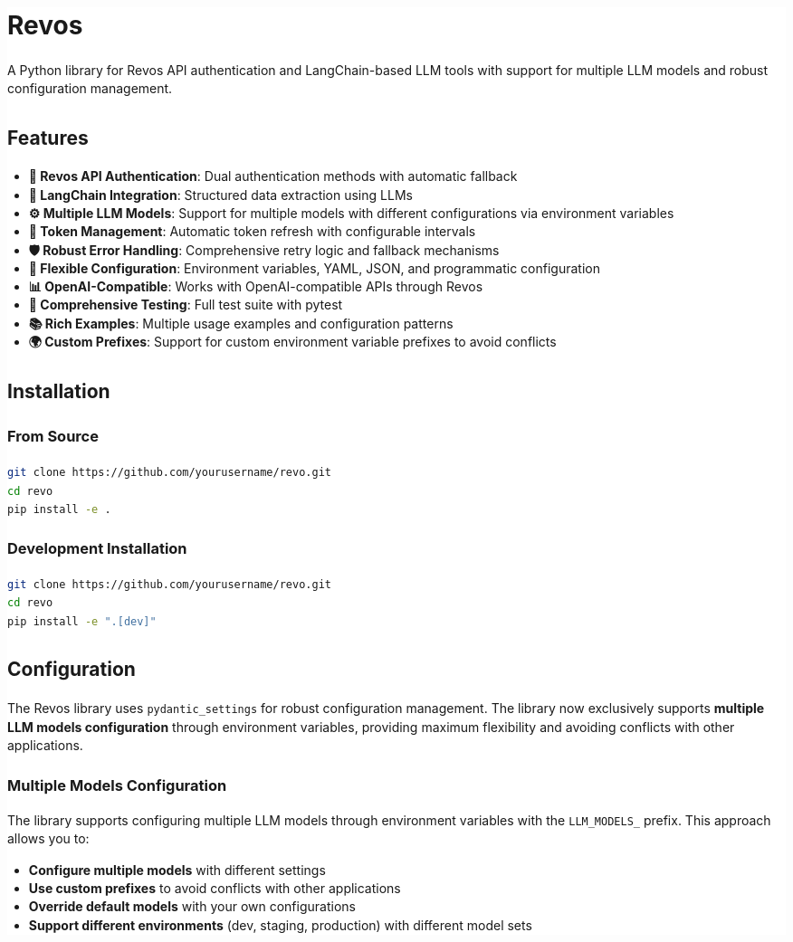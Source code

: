 # Revos

A Python library for Revos API authentication and LangChain-based LLM tools with support for multiple LLM models and robust configuration management.

## Features

- **🔐 Revos API Authentication**: Dual authentication methods with automatic fallback
- **🤖 LangChain Integration**: Structured data extraction using LLMs
- **⚙️ Multiple LLM Models**: Support for multiple models with different configurations via environment variables
- **🔄 Token Management**: Automatic token refresh with configurable intervals
- **🛡️ Robust Error Handling**: Comprehensive retry logic and fallback mechanisms
- **🔧 Flexible Configuration**: Environment variables, YAML, JSON, and programmatic configuration
- **📊 OpenAI-Compatible**: Works with OpenAI-compatible APIs through Revos
- **🧪 Comprehensive Testing**: Full test suite with pytest
- **📚 Rich Examples**: Multiple usage examples and configuration patterns
- **🌍 Custom Prefixes**: Support for custom environment variable prefixes to avoid conflicts

## Installation

### From Source

```bash
git clone https://github.com/yourusername/revo.git
cd revo
pip install -e .
```

### Development Installation

```bash
git clone https://github.com/yourusername/revo.git
cd revo
pip install -e ".[dev]"
```

## Configuration

The Revos library uses `pydantic_settings` for robust configuration management. The library now exclusively supports **multiple LLM models configuration** through environment variables, providing maximum flexibility and avoiding conflicts with other applications.

### Multiple Models Configuration

The library supports configuring multiple LLM models through environment variables with the `LLM_MODELS_` prefix. This approach allows you to:

- **Configure multiple models** with different settings
- **Use custom prefixes** to avoid conflicts with other applications
- **Override default models** with your own configurations
- **Support different environments** (dev, staging, production) with different model sets
